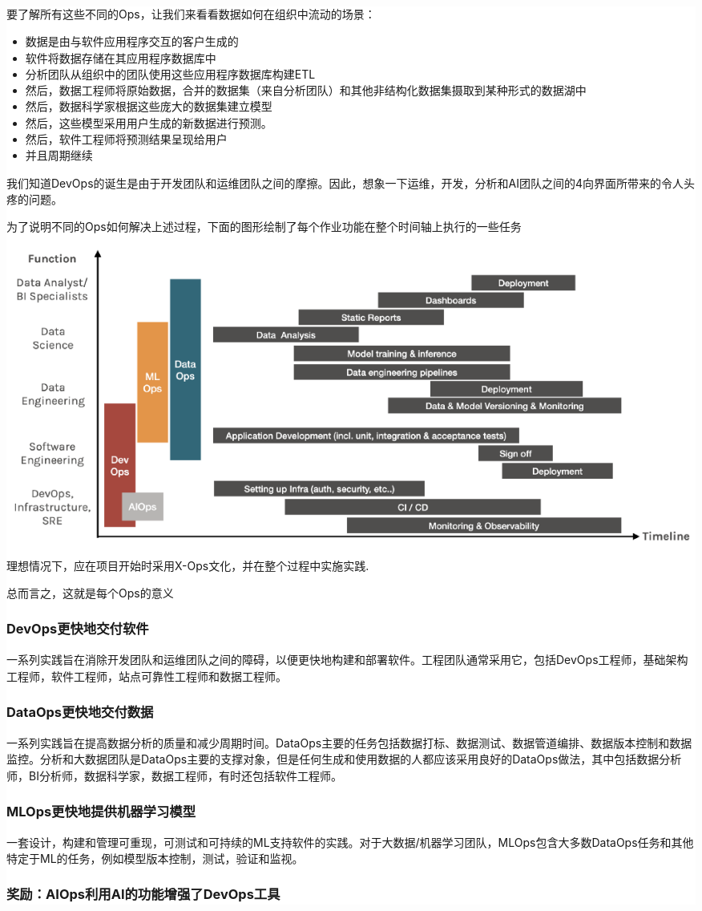 要了解所有这些不同的Ops，让我们来看看数据如何在组织中流动的场景：

* 数据是由与软件应用程序交互的客户生成的
* 软件将数据存储在其应用程序数据库中
* 分析团队从组织中的团队使用这些应用程序数据库构建ETL
* 然后，数据工程师将原始数据，合并的数据集（来自分析团队）和其他非结构化数据集摄取到某种形式的数据湖中
* 然后，数据科学家根据这些庞大的数据集建立模型
* 然后，这些模型采用用户生成的新数据进行预测。
* 然后，软件工程师将预测结果呈现给用户
* 并且周期继续

我们知道DevOps的诞生是由于开发团队和运维团队之间的摩擦。因此，想象一下运维，开发，分析和AI团队之间的4向界面所带来的令人头疼的问题。

为了说明不同的Ops如何解决上述过程，下面的图形绘制了每个作业功能在整个时间轴上执行的一些任务

![](graph-ops.png)

理想情况下，应在项目开始时采用X-Ops文化，并在整个过程中实施实践.

总而言之，这就是每个Ops的意义

### DevOps更快地交付软件

一系列实践旨在消除开发团队和运维团队之间的障碍，以便更快地构建和部署软件。工程团队通常采用它，包括DevOps工程师，基础架构工程师，软件工程师，站点可靠性工程师和数据工程师。

### DataOps更快地交付数据

一系列实践旨在提高数据分析的质量和减少周期时间。DataOps主要的任务包括数据打标、数据测试、数据管道编排、数据版本控制和数据监控。分析和大数据团队是DataOps主要的支撑对象，但是任何生成和使用数据的人都应该采用良好的DataOps做法，其中包括数据分析师，BI分析师，数据科学家，数据工程师，有时还包括软件工程师。

### MLOps更快地提供机器学习模型

一套设计，构建和管理可重现，可测试和可持续的ML支持软件的实践。对于大数据/机器学习团队，MLOps包含大多数DataOps任务和其他特定于ML的任务，例如模型版本控制，测试，验证和监视。

### 奖励：AIOps利用AI的功能增强了DevOps工具
